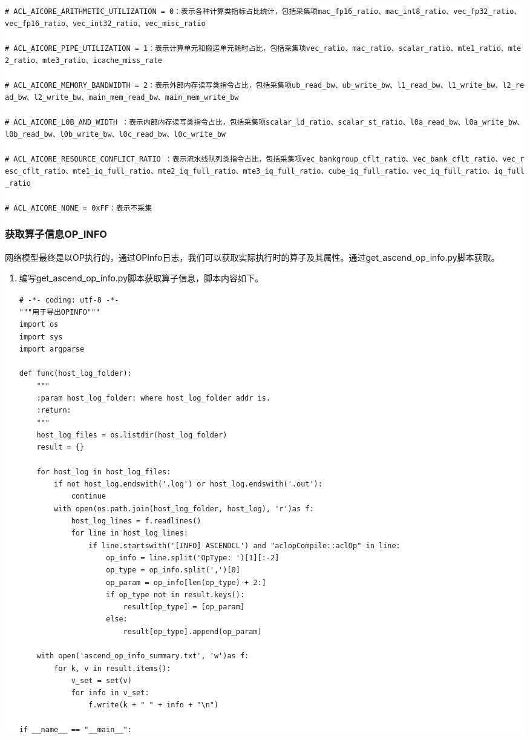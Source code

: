 ```
# ACL_AICORE_ARITHMETIC_UTILIZATION = 0：表示各种计算类指标占比统计，包括采集项mac_fp16_ratio、mac_int8_ratio、vec_fp32_ratio、vec_fp16_ratio、vec_int32_ratio、vec_misc_ratio

# ACL_AICORE_PIPE_UTILIZATION = 1：表示计算单元和搬运单元耗时占比，包括采集项vec_ratio、mac_ratio、scalar_ratio、mte1_ratio、mte2_ratio、mte3_ratio、icache_miss_rate

# ACL_AICORE_MEMORY_BANDWIDTH = 2：表示外部内存读写类指令占比，包括采集项ub_read_bw、ub_write_bw、l1_read_bw、l1_write_bw、l2_read_bw、l2_write_bw、main_mem_read_bw、main_mem_write_bw

# ACL_AICORE_L0B_AND_WIDTH ：表示内部内存读写类指令占比，包括采集项scalar_ld_ratio、scalar_st_ratio、l0a_read_bw、l0a_write_bw、l0b_read_bw、l0b_write_bw、l0c_read_bw、l0c_write_bw

# ACL_AICORE_RESOURCE_CONFLICT_RATIO ：表示流水线队列类指令占比，包括采集项vec_bankgroup_cflt_ratio、vec_bank_cflt_ratio、vec_resc_cflt_ratio、mte1_iq_full_ratio、mte2_iq_full_ratio、mte3_iq_full_ratio、cube_iq_full_ratio、vec_iq_full_ratio、iq_full_ratio

# ACL_AICORE_NONE = 0xFF：表示不采集

```



### 获取算子信息OP\_INFO

网络模型最终是以OP执行的，通过OPInfo日志，我们可以获取实际执行时的算子及其属性。通过get\_ascend\_op\_info.py脚本获取。

1. 编写get\_ascend\_op\_info.py脚本获取算子信息，脚本内容如下。

   ```
   # -*- coding: utf-8 -*-
   """用于导出OPINFO"""
   import os
   import sys
   import argparse
   
   def func(host_log_folder):
       """
       :param host_log_folder: where host_log_folder addr is.
       :return:
       """
       host_log_files = os.listdir(host_log_folder)
       result = {}
   
       for host_log in host_log_files:
           if not host_log.endswith('.log') or host_log.endswith('.out'):
               continue
           with open(os.path.join(host_log_folder, host_log), 'r')as f:
               host_log_lines = f.readlines()
               for line in host_log_lines:
                   if line.startswith('[INFO] ASCENDCL') and "aclopCompile::aclOp" in line:
                       op_info = line.split('OpType: ')[1][:-2]
                       op_type = op_info.split(',')[0]
                       op_param = op_info[len(op_type) + 2:]
                       if op_type not in result.keys():
                           result[op_type] = [op_param]
                       else:
                           result[op_type].append(op_param)
   
       with open('ascend_op_info_summary.txt', 'w')as f:
           for k, v in result.items():
               v_set = set(v)
               for info in v_set:
                   f.write(k + " " + info + "\n")
   
   if __name__ == "__main__":
   ```